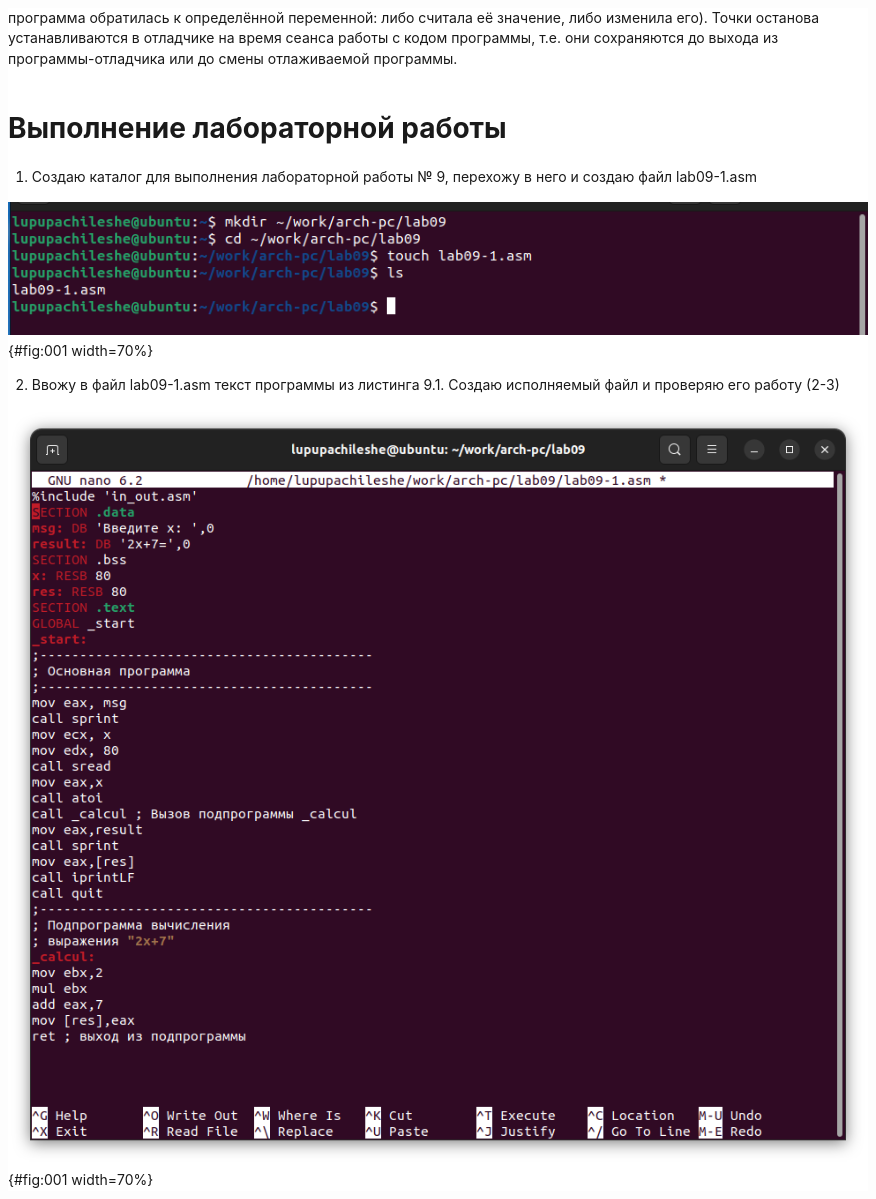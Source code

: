 программа обратилась к определённой переменной: либо считала её значение, либо
изменила его).
Точки останова устанавливаются в отладчике на время сеанса работы с кодом программы, т.е. они сохраняются до выхода из программы-отладчика или до смены отлаживаемой
программы.

# Выполнение лабораторной работы

1) Создаю каталог для выполнения лабораторной работы № 9, перехожу в него и создаю файл lab09-1.asm

![1)Создание файла](image/1.jpg){#fig:001 width=70%}

2) Ввожу в файл lab09-1.asm текст программы из листинга 9.1. Создаю исполняемый
файл и проверяю его работу (2-3)

![2)Текст файла](image/2.jpg){#fig:001 width=70%}

